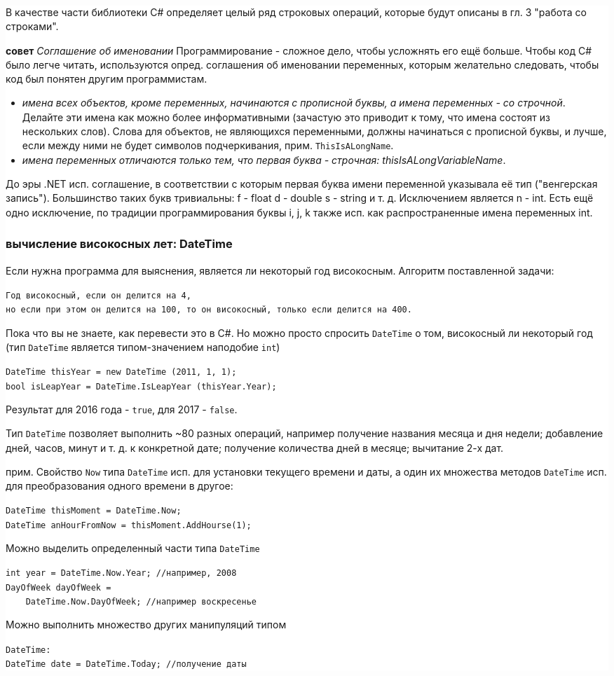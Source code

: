 В качестве части библиотеки C# определяет целый ряд строковых операций, которые будут описаны в гл. 3 "работа со строками".

**совет**
*Соглашение об именовании*
Программирование - сложное дело, чтобы усложнять его ещё больше.
Чтобы код C# было легче читать, используются опред. соглашения об именовании переменных, которым желательно следовать, чтобы код был понятен другим программистам.

- *имена всех объектов, кроме переменных, начинаются с прописной буквы, а имена переменных - со строчной*.
  Делайте эти имена как можно более информативными (зачастую это приводит к тому, что имена состоят из нескольких слов).
  Слова для объектов, не являющихся переменными, должны начинаться с прописной буквы, и лучше, если между ними не будет символов подчеркивания, прим. `ThisIsALongName`.
- *имена переменных отличаются только тем, что первая буква - строчная: thisIsALongVariableName*.

До эры .NET исп. соглашение, в соответствии с которым первая буква имени переменной указывала её тип ("венгерская запись").
Большинство таких букв тривиальны:
f - float
d - double
s - string
и т. д.
Исключением является n - int.
Есть ещё одно исключение,
по традиции программирования буквы i, j, k также исп. как распространенные имена переменных int.

### вычисление високосных лет: DateTime
Если нужна программа для выяснения, является ли некоторый год високосным. 
Алгоритм поставленной задачи:
```
Год високосный, если он делится на 4,
но если при этом он делится на 100, то он високосный, только если делится на 400.
```
Пока что вы не знаете, как перевести это в C#. 
Но можно просто спросить `DateTime` о том, високосный ли некоторый год
(тип `DateTime` является типом-значением наподобие `int`)
```
DateTime thisYear = new DateTime (2011, 1, 1);
bool isLeapYear = DateTime.IsLeapYear (thisYear.Year);
```
Результат для 2016 года - `true`, для 2017 - `false`.

Тип `DateTime` позволяет выполнить ~80 разных операций, 
например получение названия месяца и дня недели;
добавление дней, часов, минут и т. д. к конкретной дате;
получение количества дней в месяце;
вычитание 2-х дат.

прим.
Свойство `Now` типа `DateTime` исп. для установки текущего времени и даты, 
а один их множества методов `DateTime` исп. для преобразования одного времени в другое:
```
DateTime thisMoment = DateTime.Now;
DateTime anHourFromNow = thisMoment.AddHourse(1);
```
Можно выделить определенный части типа `DateTime`
```
int year = DateTime.Now.Year; //например, 2008
DayOfWeek dayOfWeek = 
	DateTime.Now.DayOfWeek; //например воскресенье
```
Можно выполнить множество других манипуляций типом
```
DateTime:
DateTime date = DateTime.Today; //получение даты
```
